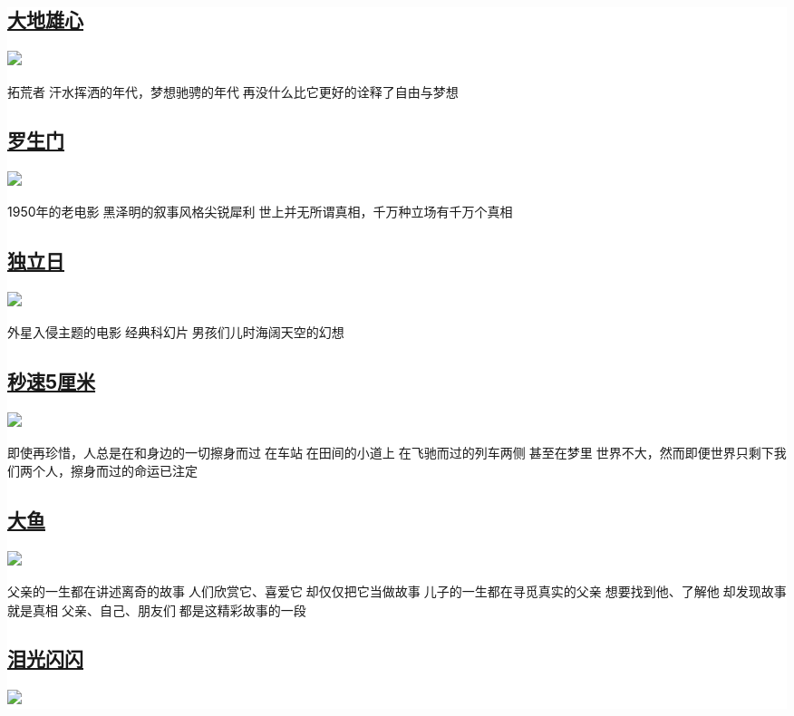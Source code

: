 ## [大地雄心](http://movie.douban.com/subject/1292701/)

[![](https://qiniu.colacdn.com/img/movies/16.jpg)](http://movie.douban.com/subject/1292701/)

拓荒者
汗水挥洒的年代，梦想驰骋的年代
再没什么比它更好的诠释了自由与梦想

## [罗生门](http://movie.douban.com/subject/1291879/)

[![](https://qiniu.colacdn.com/img/movies/15.jpg)](http://movie.douban.com/subject/1291879/)

1950年的老电影
黑泽明的叙事风格尖锐犀利
世上并无所谓真相，千万种立场有千万个真相

## [独立日](http://movie.douban.com/subject/1293013/)

[![](https://qiniu.colacdn.com/img/movies/14.jpg)](http://movie.douban.com/subject/1293013/)

外星入侵主题的电影
经典科幻片
男孩们儿时海阔天空的幻想

## [秒速5厘米](http://movie.douban.com/subject/2043546/)

[![](https://qiniu.colacdn.com/img/movies/13.jpg)](http://movie.douban.com/subject/2043546/)

即使再珍惜，人总是在和身边的一切擦身而过
在车站
在田间的小道上
在飞驰而过的列车两侧
甚至在梦里
世界不大，然而即便世界只剩下我们两个人，擦身而过的命运已注定

## [大鱼](http://movie.douban.com/subject/1291545/)

[![](https://qiniu.colacdn.com/img/movies/12.jpg)](http://movie.douban.com/subject/1291545/)

父亲的一生都在讲述离奇的故事
人们欣赏它、喜爱它
却仅仅把它当做故事
儿子的一生都在寻觅真实的父亲
想要找到他、了解他
却发现故事就是真相
父亲、自己、朋友们
都是这精彩故事的一段

## [泪光闪闪](http://movie.douban.com/subject/1900180/)

[![](https://qiniu.colacdn.com/img/movies/11.jpg)](http://movie.douban.com/subject/1900180/)
